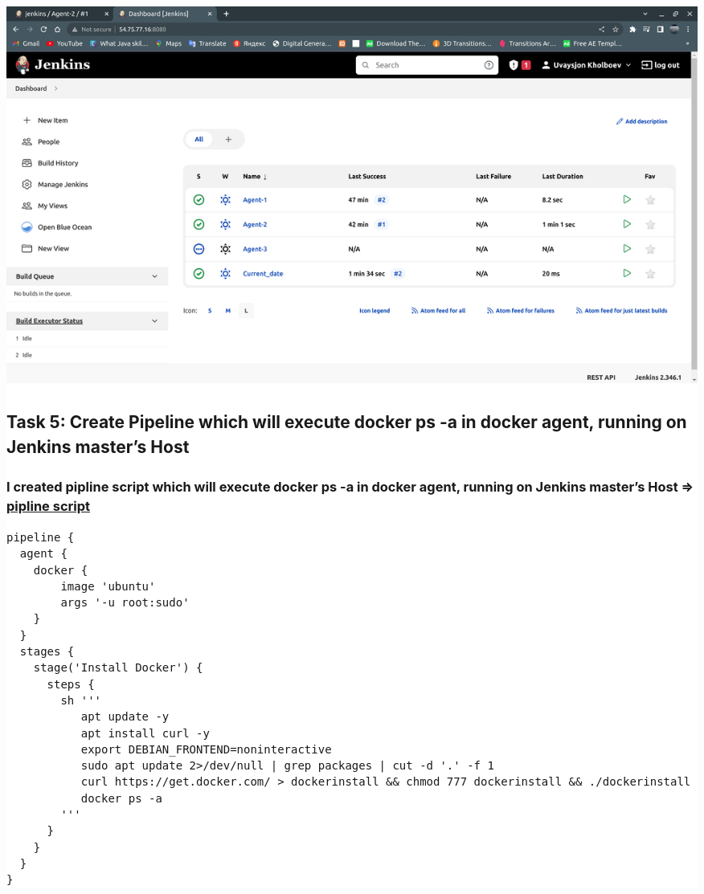 ![alt text](./screenshots/Picture17.png)

## Task 5: Create Pipeline which will execute docker ps -a in docker agent, running on Jenkins master’s Host

### I created pipline script which will execute docker ps -a in docker agent, running on Jenkins master’s Host => [pipline script](./mandatory/build_agents/Jenkinsfile-4)

<pre>
pipeline {
  agent {
    docker { 
        image 'ubuntu' 
        args '-u root:sudo'
    }
  }
  stages {
    stage('Install Docker') {
      steps {
        sh '''
           apt update -y
           apt install curl -y
           export DEBIAN_FRONTEND=noninteractive
           sudo apt update 2>/dev/null | grep packages | cut -d '.' -f 1
           curl https://get.docker.com/ > dockerinstall && chmod 777 dockerinstall && ./dockerinstall
           docker ps -a
        '''
      }
    }
  }
}
</pre>